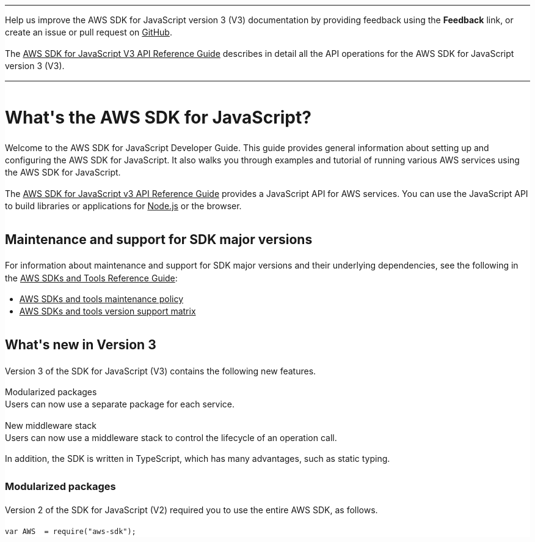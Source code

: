 --------

Help us improve the AWS SDK for JavaScript version 3 \(V3\) documentation by providing feedback using the **Feedback** link, or create an issue or pull request on [GitHub](https://github.com/awsdocs/aws-sdk-for-javascript-v3)\.

 The [AWS SDK for JavaScript V3 API Reference Guide](https://docs.aws.amazon.com/AWSJavaScriptSDK/v3/latest/index.html) describes in detail all the API operations for the AWS SDK for JavaScript version 3 \(V3\)\.

--------

# What's the AWS SDK for JavaScript?<a name="welcome"></a>

Welcome to the AWS SDK for JavaScript Developer Guide\. This guide provides general information about setting up and configuring the AWS SDK for JavaScript\. It also walks you through examples and tutorial of running various AWS services using the AWS SDK for JavaScript\.

The [AWS SDK for JavaScript v3 API Reference Guide](https://docs.aws.amazon.com/AWSJavaScriptSDK/v3/latest/index.html) provides a JavaScript API for AWS services\. You can use the JavaScript API to build libraries or applications for [Node\.js](https://nodejs.org/en/) or the browser\.



## Maintenance and support for SDK major versions<a name="sdks-major-versions-maintenance-support"></a>

For information about maintenance and support for SDK major versions and their underlying dependencies, see the following in the [AWS SDKs and Tools Reference Guide](https://docs.aws.amazon.com/sdkref/latest/guide/overview.html):
+ [AWS SDKs and tools maintenance policy](https://docs.aws.amazon.com/sdkref/latest/guide/maint-policy.html)
+ [AWS SDKs and tools version support matrix](https://docs.aws.amazon.com/sdkref/latest/guide/version-support-matrix.html)

## What's new in Version 3<a name="welcome_whats_new_v3"></a>

Version 3 of the SDK for JavaScript \(V3\) contains the following new features\.

Modularized packages  
Users can now use a separate package for each service\.

New middleware stack  
Users can now use a middleware stack to control the lifecycle of an operation call\.

In addition, the SDK is written in TypeScript, which has many advantages, such as static typing\.

### Modularized packages<a name="welcome_whats_new_v3_modularized_packages"></a>

Version 2 of the SDK for JavaScript \(V2\) required you to use the entire AWS SDK, as follows\.

```
var AWS  = require("aws-sdk");
```
